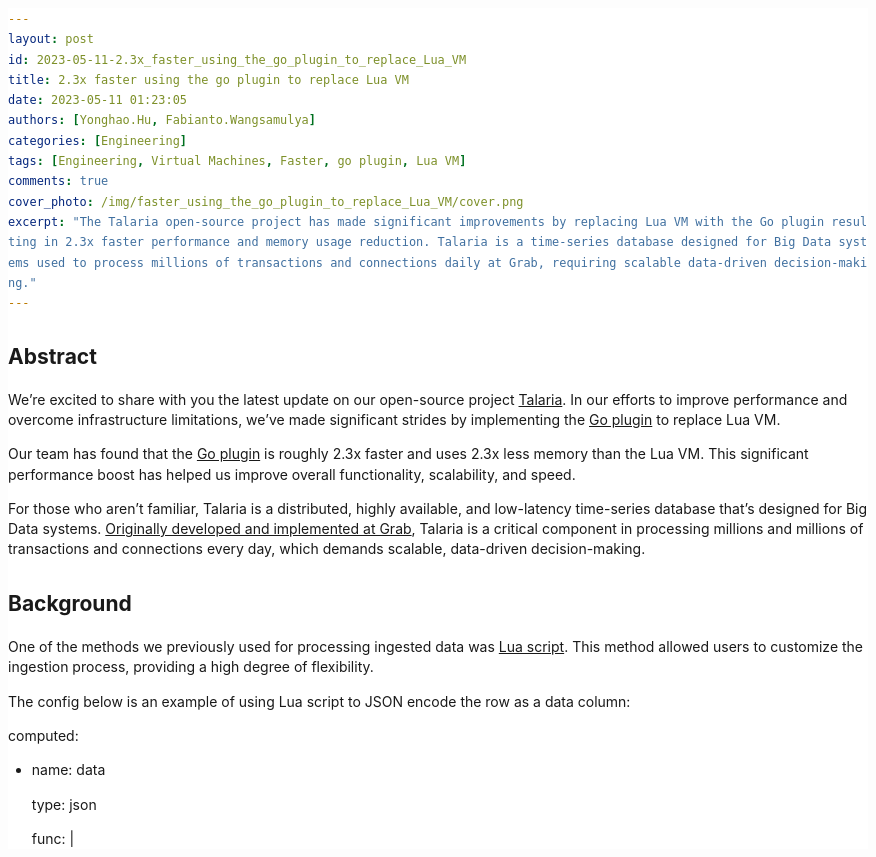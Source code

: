 ```yaml
---
layout: post
id: 2023-05-11-2.3x_faster_using_the_go_plugin_to_replace_Lua_VM
title: 2.3x faster using the go plugin to replace Lua VM
date: 2023-05-11 01:23:05
authors: [Yonghao.Hu, Fabianto.Wangsamulya]
categories: [Engineering]
tags: [Engineering, Virtual Machines, Faster, go plugin, Lua VM]
comments: true
cover_photo: /img/faster_using_the_go_plugin_to_replace_Lua_VM/cover.png
excerpt: "The Talaria open-source project has made significant improvements by replacing Lua VM with the Go plugin resulting in 2.3x faster performance and memory usage reduction. Talaria is a time-series database designed for Big Data systems used to process millions of transactions and connections daily at Grab, requiring scalable data-driven decision-making."
---
```


## Abstract
We’re excited to share with you the latest update on our open-source project [Talaria](https://github.com/kelindar/talaria). In our efforts to improve performance and overcome infrastructure limitations, we’ve made significant strides by implementing the [Go plugin](https://pkg.go.dev/plugin) to replace Lua VM.


Our team has found that the [Go plugin](https://pkg.go.dev/plugin) is roughly 2.3x faster and uses 2.3x less memory than the Lua VM. This significant performance boost has helped us improve overall functionality, scalability, and speed.


For those who aren’t familiar, Talaria is a distributed, highly available, and low-latency time-series database that’s designed for Big Data systems. [Originally developed and implemented at Grab](https://engineering.grab.com/big-data-real-time-presto-talariadb), Talaria is a critical component in processing millions and millions of transactions and connections every day, which demands scalable, data-driven decision-making.


## Background
One of the methods we previously used for processing ingested data was [Lua script](https://github.com/talariadb/talaria/blob/51560d23faed1c0d8174531142ef3314cfdc86b1/internal/scripting/script_test.go#L14). This method allowed users to customize the ingestion process, providing a high degree of flexibility.


The config below is an example of using Lua script to JSON encode the row as a data column:


computed:

  - name: data

    type: json

    func: |

